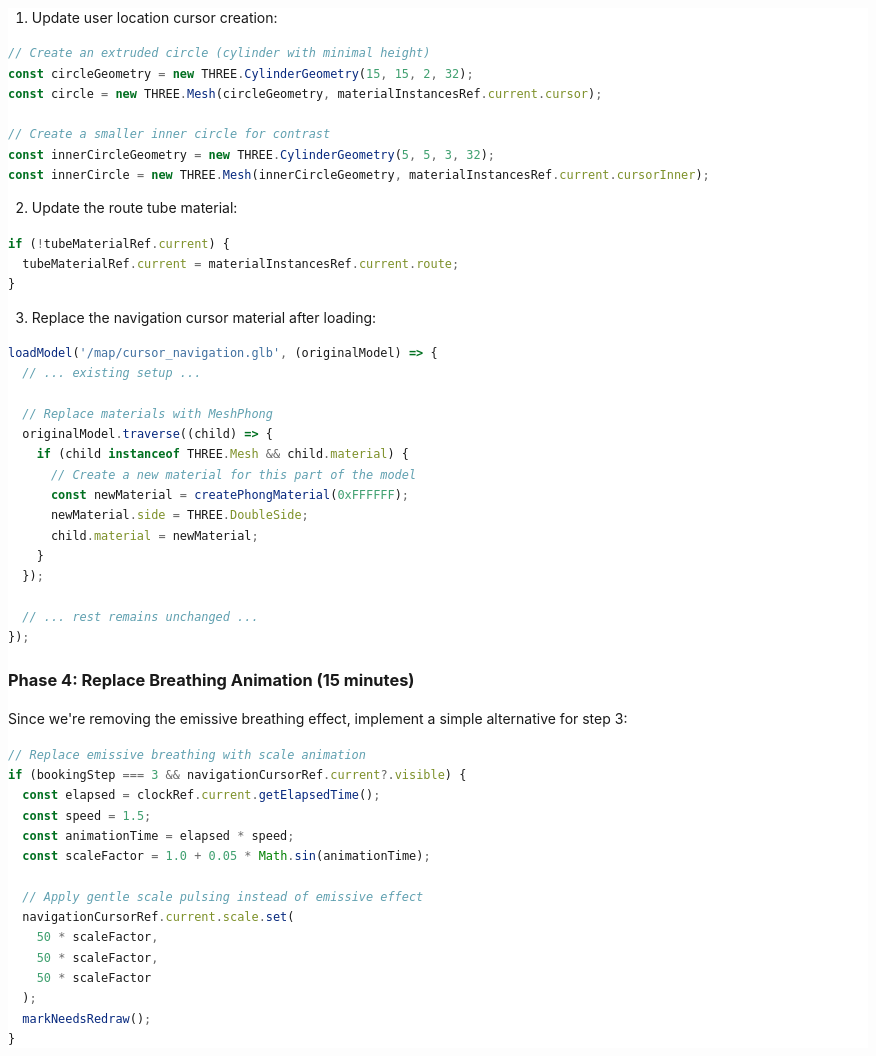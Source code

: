 1. Update user location cursor creation:

```typescript
// Create an extruded circle (cylinder with minimal height)
const circleGeometry = new THREE.CylinderGeometry(15, 15, 2, 32);
const circle = new THREE.Mesh(circleGeometry, materialInstancesRef.current.cursor);

// Create a smaller inner circle for contrast
const innerCircleGeometry = new THREE.CylinderGeometry(5, 5, 3, 32);
const innerCircle = new THREE.Mesh(innerCircleGeometry, materialInstancesRef.current.cursorInner);
```

2. Update the route tube material:

```typescript
if (!tubeMaterialRef.current) {
  tubeMaterialRef.current = materialInstancesRef.current.route;
}
```

3. Replace the navigation cursor material after loading:

```typescript
loadModel('/map/cursor_navigation.glb', (originalModel) => {
  // ... existing setup ...
  
  // Replace materials with MeshPhong 
  originalModel.traverse((child) => {
    if (child instanceof THREE.Mesh && child.material) {
      // Create a new material for this part of the model
      const newMaterial = createPhongMaterial(0xFFFFFF);
      newMaterial.side = THREE.DoubleSide;
      child.material = newMaterial;
    }
  });
  
  // ... rest remains unchanged ...
});
```

### Phase 4: Replace Breathing Animation (15 minutes)

Since we're removing the emissive breathing effect, implement a simple alternative for step 3:

```typescript
// Replace emissive breathing with scale animation
if (bookingStep === 3 && navigationCursorRef.current?.visible) {
  const elapsed = clockRef.current.getElapsedTime();
  const speed = 1.5;
  const animationTime = elapsed * speed;
  const scaleFactor = 1.0 + 0.05 * Math.sin(animationTime);
  
  // Apply gentle scale pulsing instead of emissive effect
  navigationCursorRef.current.scale.set(
    50 * scaleFactor, 
    50 * scaleFactor, 
    50 * scaleFactor
  );
  markNeedsRedraw();
}
```
